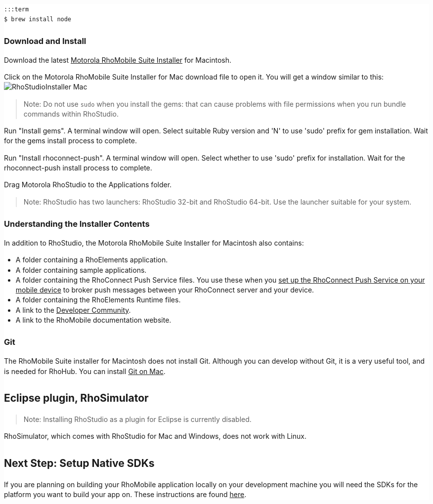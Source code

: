     :::term
    $ brew install node

### Download and Install
Download the latest [Motorola RhoMobile Suite Installer](http://rhomobile.com/download/) for Macintosh.

Click on the Motorola RhoMobile Suite Installer for Mac download file to open it. You will get a window similar to this:<br>
  <img src="http://rhodocs.s3.amazonaws.com/rhodes-devel/rhomobile-suite-mac-install-4.0.png" alt="RhoStudioInstaller Mac" />

> Note: Do not use `sudo` when you install the gems: that can cause problems with file permissions when you run bundle commands within RhoStudio.

Run "Install gems". A terminal window will open. Select suitable Ruby version and 'N' to use 'sudo' prefix for gem installation. Wait for the gems install process to complete.

Run "Install rhoconnect-push". A terminal window will open. Select whether to use 'sudo' prefix for installation. Wait for the rhoconnect-push install process to complete.

Drag Motorola RhoStudio to the Applications folder.

> Note: RhoStudio has two launchers: RhoStudio 32-bit and RhoStudio 64-bit. Use the launcher suitable for your system.

### Understanding the Installer Contents
In addition to RhoStudio, the Motorola RhoMobile Suite Installer for Macintosh also contains:

* A folder containing a RhoElements application.
* A folder containing sample applications.
* A folder containing the RhoConnect Push Service files. You use these when you [set up the RhoConnect Push Service on your mobile device](../rhoconnect/push-client-setup-rps) to broker push messages between your RhoConnect server and your device.
* A folder containing the RhoElements Runtime files.
* A link to the [Developer Community](http://developer.motorolasolutions.com).
* A link to the RhoMobile documentation website.

### Git
The RhoMobile Suite installer for Macintosh does not install Git. Although you can develop without Git, it is a very useful tool, and is needed for RhoHub. You can install [Git on Mac](http://code.google.com/p/git-osx-installer/downloads/list?can=3).

## Eclipse plugin, RhoSimulator
> Note: Installing RhoStudio as a plugin for Eclipse is currently disabled.

RhoSimulator, which comes with RhoStudio for Mac and Windows, does not work with Linux.

## Next Step: Setup Native SDKs
If you are planning on building your RhoMobile application locally on your development machine you will need the SDKs for the platform you want to build your app on. These instructions are found [here](nativesdksetup).